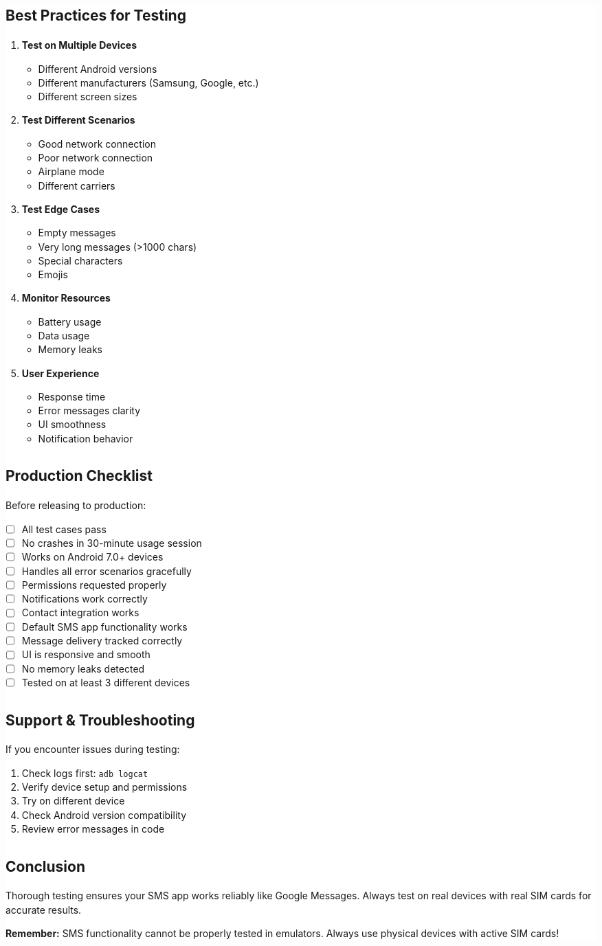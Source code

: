 ## Best Practices for Testing

1. **Test on Multiple Devices**
   - Different Android versions
   - Different manufacturers (Samsung, Google, etc.)
   - Different screen sizes

2. **Test Different Scenarios**
   - Good network connection
   - Poor network connection
   - Airplane mode
   - Different carriers

3. **Test Edge Cases**
   - Empty messages
   - Very long messages (>1000 chars)
   - Special characters
   - Emojis

4. **Monitor Resources**
   - Battery usage
   - Data usage
   - Memory leaks

5. **User Experience**
   - Response time
   - Error messages clarity
   - UI smoothness
   - Notification behavior

## Production Checklist

Before releasing to production:

- [ ] All test cases pass
- [ ] No crashes in 30-minute usage session
- [ ] Works on Android 7.0+ devices
- [ ] Handles all error scenarios gracefully
- [ ] Permissions requested properly
- [ ] Notifications work correctly
- [ ] Contact integration works
- [ ] Default SMS app functionality works
- [ ] Message delivery tracked correctly
- [ ] UI is responsive and smooth
- [ ] No memory leaks detected
- [ ] Tested on at least 3 different devices

## Support & Troubleshooting

If you encounter issues during testing:

1. Check logs first: `adb logcat`
2. Verify device setup and permissions
3. Try on different device
4. Check Android version compatibility
5. Review error messages in code

## Conclusion

Thorough testing ensures your SMS app works reliably like Google Messages. Always test on real devices with real SIM cards for accurate results.

**Remember:** SMS functionality cannot be properly tested in emulators. Always use physical devices with active SIM cards!
